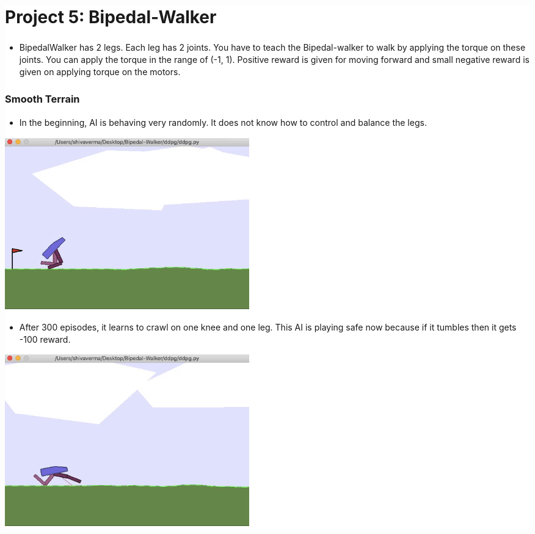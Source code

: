 # Project 5: Bipedal-Walker

- BipedalWalker has 2 legs. Each leg has 2 joints. You have to teach the Bipedal-walker to walk by applying the torque on these joints. You can apply the torque in the range of (-1, 1). Positive reward is given for moving forward and small negative reward is given on applying torque on the motors.

### Smooth Terrain

- In the beginning, AI is behaving very randomly. It does not know how to control and balance the legs.

<img src=bipedal-walker/training/1.gif width="400">

- After 300 episodes, it learns to crawl on one knee and one leg. This AI is playing safe now because if it tumbles then it gets -100 reward.

<img src=bipedal-walker/training/2.gif width="400">

